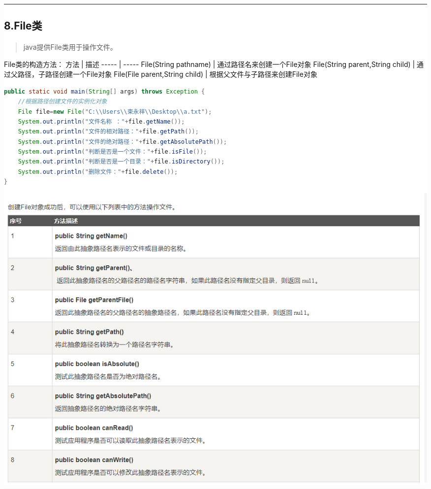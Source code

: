 
---

## 8.File类

>java提供File类用于操作文件。

File类的构造方法：
方法 | 描述
----- | -----
File(String pathname) | 通过路径名来创建一个File对象
File(String parent,String child) | 通过父路径，子路径创建一个File对象
File(File parent,String child) | 根据父文件与子路径来创建File对象

```java
public static void main(String[] args) throws Exception {
	//根据路径创建文件的实例化对象
	File file=new File("C:\\Users\\束永祥\\Desktop\\a.txt");
	System.out.println("文件名称 ："+file.getName());
	System.out.println("文件的相对路径："+file.getPath());
	System.out.println("文件的绝对路径："+file.getAbsolutePath());
	System.out.println("判断是否是一个文件："+file.isFile());
	System.out.println("判断是否是一个目录："+file.isDirectory());
	System.out.println("删除文件："+file.delete());
}
```
![50](../img/java_img/50.png)